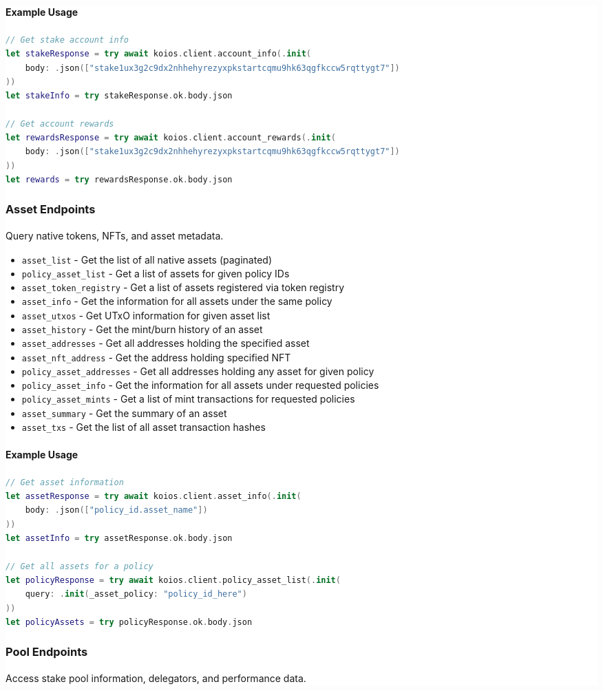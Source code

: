 #### Example Usage

```swift
// Get stake account info
let stakeResponse = try await koios.client.account_info(.init(
    body: .json(["stake1ux3g2c9dx2nhhehyrezyxpkstartcqmu9hk63qgfkccw5rqttygt7"])
))
let stakeInfo = try stakeResponse.ok.body.json

// Get account rewards
let rewardsResponse = try await koios.client.account_rewards(.init(
    body: .json(["stake1ux3g2c9dx2nhhehyrezyxpkstartcqmu9hk63qgfkccw5rqttygt7"])
))
let rewards = try rewardsResponse.ok.body.json
```

### Asset Endpoints

Query native tokens, NFTs, and asset metadata.

- ``asset_list`` - Get the list of all native assets (paginated)
- ``policy_asset_list`` - Get a list of assets for given policy IDs
- ``asset_token_registry`` - Get a list of assets registered via token registry
- ``asset_info`` - Get the information for all assets under the same policy
- ``asset_utxos`` - Get UTxO information for given asset list
- ``asset_history`` - Get the mint/burn history of an asset
- ``asset_addresses`` - Get all addresses holding the specified asset
- ``asset_nft_address`` - Get the address holding specified NFT
- ``policy_asset_addresses`` - Get all addresses holding any asset for given policy
- ``policy_asset_info`` - Get the information for all assets under requested policies
- ``policy_asset_mints`` - Get a list of mint transactions for requested policies
- ``asset_summary`` - Get the summary of an asset
- ``asset_txs`` - Get the list of all asset transaction hashes

#### Example Usage

```swift
// Get asset information
let assetResponse = try await koios.client.asset_info(.init(
    body: .json(["policy_id.asset_name"])
))
let assetInfo = try assetResponse.ok.body.json

// Get all assets for a policy
let policyResponse = try await koios.client.policy_asset_list(.init(
    query: .init(_asset_policy: "policy_id_here")
))
let policyAssets = try policyResponse.ok.body.json
```

### Pool Endpoints

Access stake pool information, delegators, and performance data.
